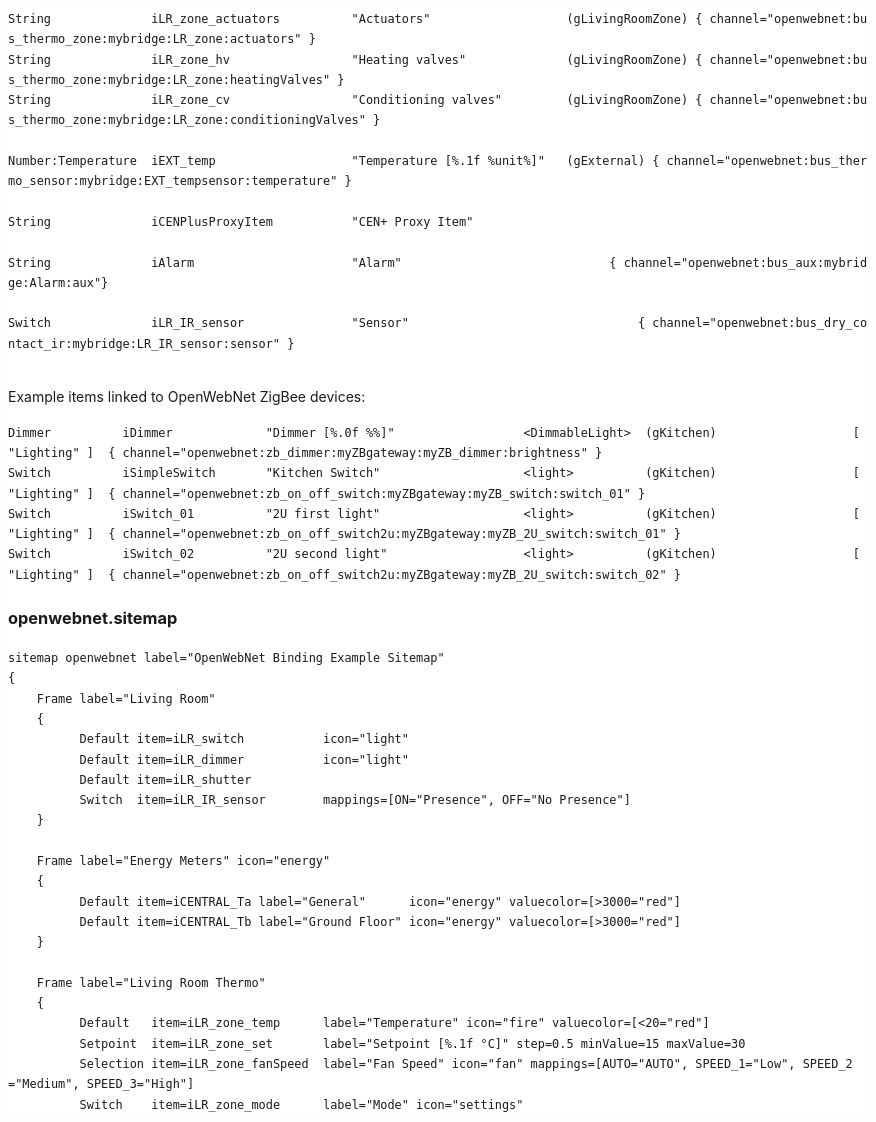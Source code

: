 ```
String              iLR_zone_actuators          "Actuators"                   (gLivingRoomZone) { channel="openwebnet:bus_thermo_zone:mybridge:LR_zone:actuators" }
String              iLR_zone_hv                 "Heating valves"              (gLivingRoomZone) { channel="openwebnet:bus_thermo_zone:mybridge:LR_zone:heatingValves" }
String              iLR_zone_cv                 "Conditioning valves"         (gLivingRoomZone) { channel="openwebnet:bus_thermo_zone:mybridge:LR_zone:conditioningValves" }

Number:Temperature  iEXT_temp                   "Temperature [%.1f %unit%]"   (gExternal) { channel="openwebnet:bus_thermo_sensor:mybridge:EXT_tempsensor:temperature" }

String	            iCENPlusProxyItem	        "CEN+ Proxy Item"

String              iAlarm                      "Alarm"		                        { channel="openwebnet:bus_aux:mybridge:Alarm:aux"}

Switch              iLR_IR_sensor               "Sensor"                                { channel="openwebnet:bus_dry_contact_ir:mybridge:LR_IR_sensor:sensor" }


```

Example items linked to OpenWebNet ZigBee devices:

```
Dimmer          iDimmer             "Dimmer [%.0f %%]"                  <DimmableLight>  (gKitchen)                   [ "Lighting" ]  { channel="openwebnet:zb_dimmer:myZBgateway:myZB_dimmer:brightness" }
Switch          iSimpleSwitch       "Kitchen Switch"                    <light>          (gKitchen)                   [ "Lighting" ]  { channel="openwebnet:zb_on_off_switch:myZBgateway:myZB_switch:switch_01" }
Switch          iSwitch_01          "2U first light"                    <light>          (gKitchen)                   [ "Lighting" ]  { channel="openwebnet:zb_on_off_switch2u:myZBgateway:myZB_2U_switch:switch_01" }
Switch          iSwitch_02          "2U second light"                   <light>          (gKitchen)                   [ "Lighting" ]  { channel="openwebnet:zb_on_off_switch2u:myZBgateway:myZB_2U_switch:switch_02" }
```

### openwebnet.sitemap

```
sitemap openwebnet label="OpenWebNet Binding Example Sitemap"
{
    Frame label="Living Room"
    {
          Default item=iLR_switch           icon="light"
          Default item=iLR_dimmer           icon="light"
          Default item=iLR_shutter
          Switch  item=iLR_IR_sensor        mappings=[ON="Presence", OFF="No Presence"]
    }

    Frame label="Energy Meters" icon="energy"
    {
          Default item=iCENTRAL_Ta label="General"      icon="energy" valuecolor=[>3000="red"]
          Default item=iCENTRAL_Tb label="Ground Floor" icon="energy" valuecolor=[>3000="red"]
    }

    Frame label="Living Room Thermo"
    {
          Default   item=iLR_zone_temp      label="Temperature" icon="fire" valuecolor=[<20="red"] 
          Setpoint  item=iLR_zone_set       label="Setpoint [%.1f °C]" step=0.5 minValue=15 maxValue=30
          Selection item=iLR_zone_fanSpeed  label="Fan Speed" icon="fan" mappings=[AUTO="AUTO", SPEED_1="Low", SPEED_2="Medium", SPEED_3="High"]
          Switch    item=iLR_zone_mode      label="Mode" icon="settings"
```